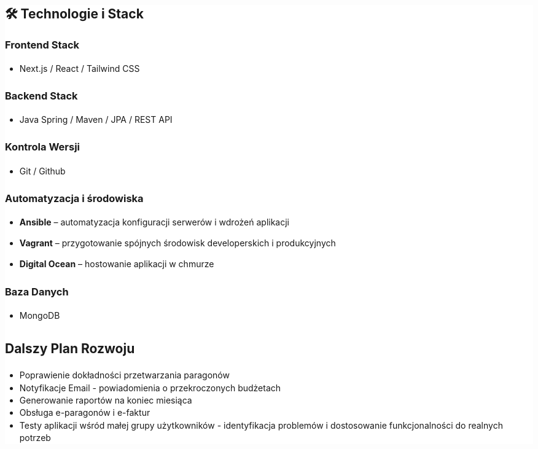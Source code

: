 ## 🛠️ Technologie i Stack
### Frontend Stack

- Next.js / React / Tailwind CSS 

### Backend Stack

- Java Spring / Maven / JPA / REST API

### Kontrola Wersji
- Git / Github
  
### Automatyzacja i środowiska

-   **Ansible** – automatyzacja konfiguracji serwerów i wdrożeń aplikacji
    
-   **Vagrant** – przygotowanie spójnych środowisk developerskich i produkcyjnych
    
-   **Digital Ocean** – hostowanie aplikacji w chmurze 

### Baza Danych
- MongoDB

## Dalszy Plan Rozwoju
- Poprawienie dokładności przetwarzania paragonów
- Notyfikacje Email - powiadomienia o przekroczonych budżetach 
- Generowanie raportów na koniec miesiąca
- Obsługa e-paragonów i e-faktur 
- Testy aplikacji wśród małej grupy użytkowników - identyfikacja problemów i dostosowanie funkcjonalności do realnych potrzeb

